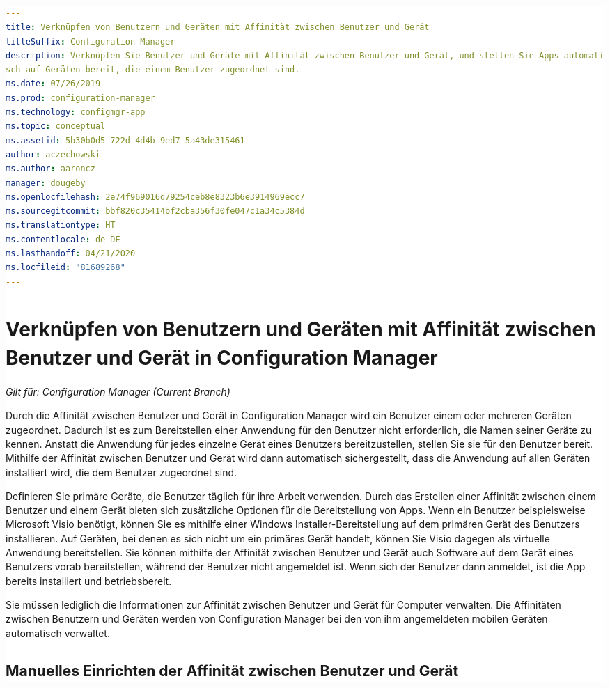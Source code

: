 ```yaml
---
title: Verknüpfen von Benutzern und Geräten mit Affinität zwischen Benutzer und Gerät
titleSuffix: Configuration Manager
description: Verknüpfen Sie Benutzer und Geräte mit Affinität zwischen Benutzer und Gerät, und stellen Sie Apps automatisch auf Geräten bereit, die einem Benutzer zugeordnet sind.
ms.date: 07/26/2019
ms.prod: configuration-manager
ms.technology: configmgr-app
ms.topic: conceptual
ms.assetid: 5b30b0d5-722d-4d4b-9ed7-5a43de315461
author: aczechowski
ms.author: aaroncz
manager: dougeby
ms.openlocfilehash: 2e74f969016d79254ceb8e8323b6e3914969ecc7
ms.sourcegitcommit: bbf820c35414bf2cba356f30fe047c1a34c5384d
ms.translationtype: HT
ms.contentlocale: de-DE
ms.lasthandoff: 04/21/2020
ms.locfileid: "81689268"
---
```

# <a name="link-users-and-devices-with-user-device-affinity-in-configuration-manager"></a>Verknüpfen von Benutzern und Geräten mit Affinität zwischen Benutzer und Gerät in Configuration Manager

*Gilt für: Configuration Manager (Current Branch)*

Durch die Affinität zwischen Benutzer und Gerät in Configuration Manager wird ein Benutzer einem oder mehreren Geräten zugeordnet. Dadurch ist es zum Bereitstellen einer Anwendung für den Benutzer nicht erforderlich, die Namen seiner Geräte zu kennen. Anstatt die Anwendung für jedes einzelne Gerät eines Benutzers bereitzustellen, stellen Sie sie für den Benutzer bereit. Mithilfe der Affinität zwischen Benutzer und Gerät wird dann automatisch sichergestellt, dass die Anwendung auf allen Geräten installiert wird, die dem Benutzer zugeordnet sind.  

Definieren Sie primäre Geräte, die Benutzer täglich für ihre Arbeit verwenden. Durch das Erstellen einer Affinität zwischen einem Benutzer und einem Gerät bieten sich zusätzliche Optionen für die Bereitstellung von Apps. Wenn ein Benutzer beispielsweise Microsoft Visio benötigt, können Sie es mithilfe einer Windows Installer-Bereitstellung auf dem primären Gerät des Benutzers installieren. Auf Geräten, bei denen es sich nicht um ein primäres Gerät handelt, können Sie Visio dagegen als virtuelle Anwendung bereitstellen. Sie können mithilfe der Affinität zwischen Benutzer und Gerät auch Software auf dem Gerät eines Benutzers vorab bereitstellen, während der Benutzer nicht angemeldet ist. Wenn sich der Benutzer dann anmeldet, ist die App bereits installiert und betriebsbereit.  

Sie müssen lediglich die Informationen zur Affinität zwischen Benutzer und Gerät für Computer verwalten. Die Affinitäten zwischen Benutzern und Geräten werden von Configuration Manager bei den von ihm angemeldeten mobilen Geräten automatisch verwaltet.  

## <a name="manually-set-up-user-device-affinity"></a>Manuelles Einrichten der Affinität zwischen Benutzer und Gerät  
